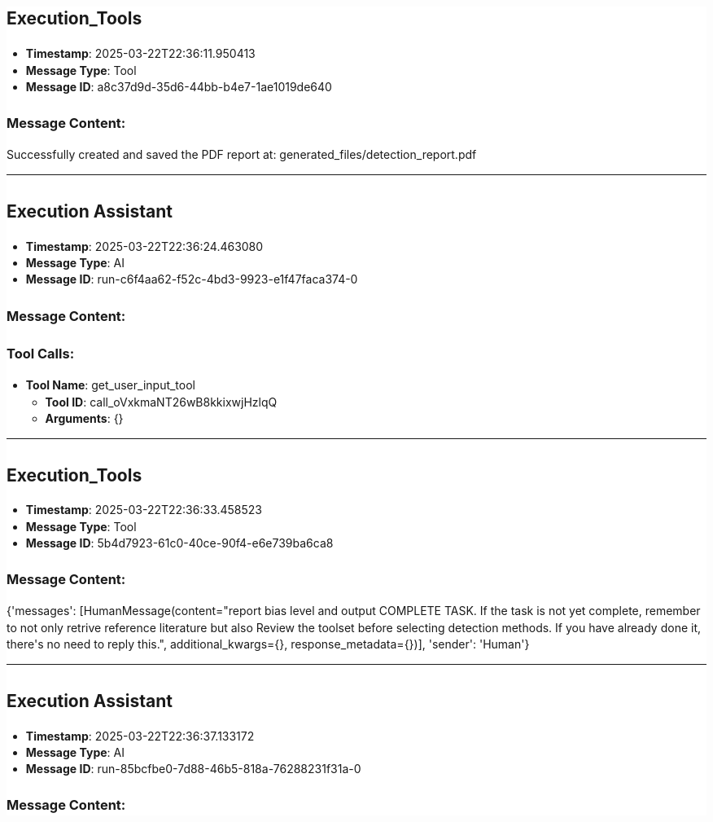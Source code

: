 
## Execution_Tools
- **Timestamp**: 2025-03-22T22:36:11.950413
- **Message Type**: Tool
- **Message ID**: a8c37d9d-35d6-44bb-b4e7-1ae1019de640

### Message Content:

Successfully created and saved the PDF report at: generated_files/detection_report.pdf


---

## Execution Assistant
- **Timestamp**: 2025-03-22T22:36:24.463080
- **Message Type**: AI
- **Message ID**: run-c6f4aa62-f52c-4bd3-9923-e1f47faca374-0

### Message Content:



### Tool Calls:
- **Tool Name**: get_user_input_tool
  - **Tool ID**: call_oVxkmaNT26wB8kkixwjHzlqQ
  - **Arguments**: {}

---

## Execution_Tools
- **Timestamp**: 2025-03-22T22:36:33.458523
- **Message Type**: Tool
- **Message ID**: 5b4d7923-61c0-40ce-90f4-e6e739ba6ca8

### Message Content:

{'messages': [HumanMessage(content="report bias level and output COMPLETE TASK. If the task is not yet complete, remember to not only retrive reference literature but also Review the toolset before selecting detection methods. If you have already done it, there's no need to reply this.", additional_kwargs={}, response_metadata={})], 'sender': 'Human'}


---

## Execution Assistant
- **Timestamp**: 2025-03-22T22:36:37.133172
- **Message Type**: AI
- **Message ID**: run-85bcfbe0-7d88-46b5-818a-76288231f31a-0

### Message Content:

